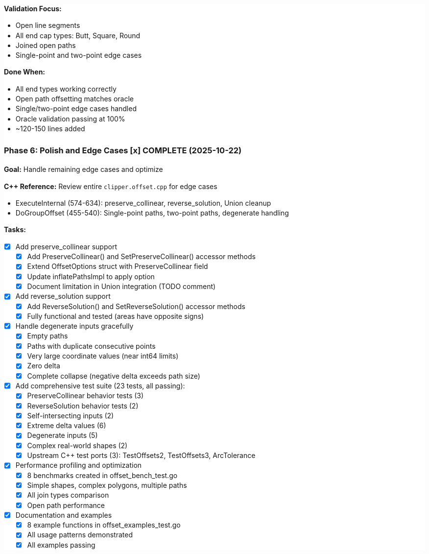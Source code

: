 **Validation Focus:**

- Open line segments
- All end cap types: Butt, Square, Round
- Joined open paths
- Single-point and two-point edge cases

**Done When:**

- All end types working correctly
- Open path offsetting matches oracle
- Single/two-point edge cases handled
- Oracle validation passing at 100%
- ~120-150 lines added

### Phase 6: Polish and Edge Cases [x] **COMPLETE** (2025-10-22)

**Goal:** Handle remaining edge cases and optimize

**C++ Reference:** Review entire `clipper.offset.cpp` for edge cases

- ExecuteInternal (574-634): preserve_collinear, reverse_solution, Union cleanup
- DoGroupOffset (455-540): Single-point paths, two-point paths, degenerate
  handling

**Tasks:**

- [x] Add preserve_collinear support
  - [x] Add PreserveCollinear() and SetPreserveCollinear() accessor methods
  - [x] Extend OffsetOptions struct with PreserveCollinear field
  - [x] Update inflatePathsImpl to apply option
  - [x] Document limitation in Union integration (TODO comment)
- [x] Add reverse_solution support
  - [x] Add ReverseSolution() and SetReverseSolution() accessor methods
  - [x] Fully functional and tested (areas have opposite signs)
- [x] Handle degenerate inputs gracefully
  - [x] Empty paths
  - [x] Paths with duplicate consecutive points
  - [x] Very large coordinate values (near int64 limits)
  - [x] Zero delta
  - [x] Complete collapse (negative delta exceeds path size)
- [x] Add comprehensive test suite (23 tests, all passing):
  - [x] PreserveCollinear behavior tests (3)
  - [x] ReverseSolution behavior tests (2)
  - [x] Self-intersecting inputs (2)
  - [x] Extreme delta values (6)
  - [x] Degenerate inputs (5)
  - [x] Complex real-world shapes (2)
  - [x] Upstream C++ test ports (3): TestOffsets2, TestOffsets3, ArcTolerance
- [x] Performance profiling and optimization
  - [x] 8 benchmarks created in offset_bench_test.go
  - [x] Simple shapes, complex polygons, multiple paths
  - [x] All join types comparison
  - [x] Open path performance
- [x] Documentation and examples
  - [x] 8 example functions in offset_examples_test.go
  - [x] All usage patterns demonstrated
  - [x] All examples passing
